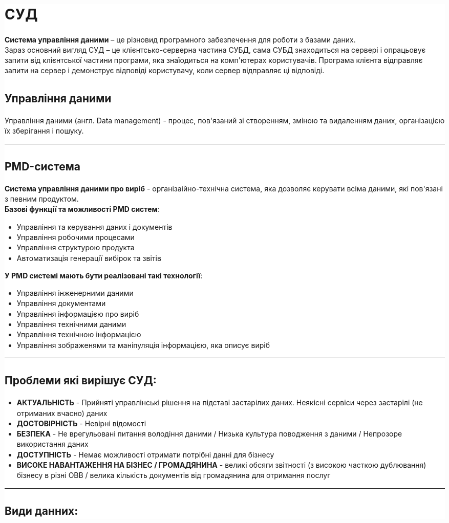 # CУД

__Система управління даними__ – це різновид програмного забезпечення для роботи з базами даних.  
 Зараз основний вигляд СУД – це клієнтсько-серверна частина СУБД, сама СУБД знаходиться на сервері і опрацьовує запити від клієнтської частини програми, яка знаїодиться на комп'ютерах користувачів. Програма клієнта відправляє запити на сервер і демонструє відповіді користувачу, коли сервер відправляє ці відповіді.
 
 ## Управління даними
Управління даними (англ. Data management) - процес,
пов'язаний зі створенням, зміною та видаленням даних,
організацією їх зберігання і пошуку.

----------------------

## PMD-система
  
__Система управління даними про виріб__ - організаійно-технічна система, яка дозволяє керувати всіма даними, які пов'язані з певним продуктом.  
__Базові функції та можливості PMD систем__:

* Управління та керування даних і документів  
* Управління робочими процесами
* Управління структурою продукта
* Автоматизація генерації вибірок та звітів  

__У PMD системі мають бути реалізовані такі технології__:

* Управління інженерними даними
* Управління документами
* Управління інформацією про виріб
* Управління технічними даними
* Управління технічною інформацією
* Управління зображенями та маніпуляція інформацією, яка описує виріб 

 -------------------------------------------------------------------------------------------
 
 ## Проблеми які вирішує СУД:
-  **АКТУАЛЬНІСТЬ** - Прийняті управлінські рішення на підставі застарілих даних.
Неякісні сервіси через застарілі (не отриманих вчасно) даних
- **ДОСТОВІРНІСТЬ** - Невірні відомості
- **БЕЗПЕКА** - Не врегульовані питання володіння даними / Низька культура
поводження з даними / Непрозоре використання даних
- **ДОСТУПНІСТЬ** - Немає можливості отримати потрібні данні для бізнесу
- **ВИСОКЕ НАВАНТАЖЕННЯ НА БІЗНЕС / ГРОМАДЯНИНА** - великі обсяги звітності (з високою часткою дублювання) бізнесу в різні ОВВ / велика кількість документів від
громадянина для отримання послуг

---------------------

## Види данних:

